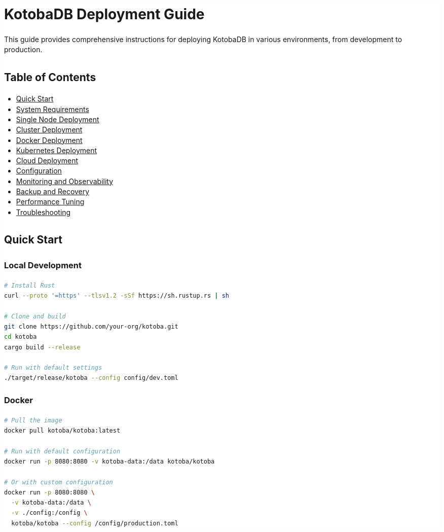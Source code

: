 # KotobaDB Deployment Guide

This guide provides comprehensive instructions for deploying KotobaDB in various environments, from development to production.

## Table of Contents

- [Quick Start](#quick-start)
- [System Requirements](#system-requirements)
- [Single Node Deployment](#single-node-deployment)
- [Cluster Deployment](#cluster-deployment)
- [Docker Deployment](#docker-deployment)
- [Kubernetes Deployment](#kubernetes-deployment)
- [Cloud Deployment](#cloud-deployment)
- [Configuration](#configuration)
- [Monitoring and Observability](#monitoring-and-observability)
- [Backup and Recovery](#backup-and-recovery)
- [Performance Tuning](#performance-tuning)
- [Troubleshooting](#troubleshooting)

## Quick Start

### Local Development

```bash
# Install Rust
curl --proto '=https' --tlsv1.2 -sSf https://sh.rustup.rs | sh

# Clone and build
git clone https://github.com/your-org/kotoba.git
cd kotoba
cargo build --release

# Run with default settings
./target/release/kotoba --config config/dev.toml
```

### Docker

```bash
# Pull the image
docker pull kotoba/kotoba:latest

# Run with default configuration
docker run -p 8080:8080 -v kotoba-data:/data kotoba/kotoba

# Or with custom configuration
docker run -p 8080:8080 \
  -v kotoba-data:/data \
  -v ./config:/config \
  kotoba/kotoba --config /config/production.toml
```
